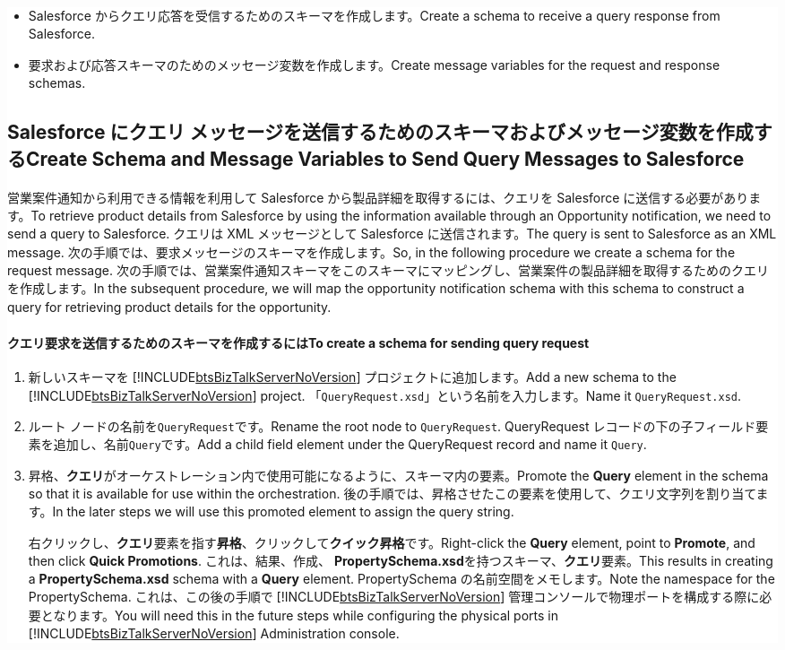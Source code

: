 -   <span data-ttu-id="ac9df-109">Salesforce からクエリ応答を受信するためのスキーマを作成します。</span><span class="sxs-lookup"><span data-stu-id="ac9df-109">Create a schema to receive a query response from Salesforce.</span></span>  
  
-   <span data-ttu-id="ac9df-110">要求および応答スキーマのためのメッセージ変数を作成します。</span><span class="sxs-lookup"><span data-stu-id="ac9df-110">Create message variables for the request and response schemas.</span></span>  
  
## <a name="create-schema-and-message-variables-to-send-query-messages-to-salesforce"></a><span data-ttu-id="ac9df-111">Salesforce にクエリ メッセージを送信するためのスキーマおよびメッセージ変数を作成する</span><span class="sxs-lookup"><span data-stu-id="ac9df-111">Create Schema and Message Variables to Send Query Messages to Salesforce</span></span>  
 <span data-ttu-id="ac9df-112">営業案件通知から利用できる情報を利用して Salesforce から製品詳細を取得するには、クエリを Salesforce に送信する必要があります。</span><span class="sxs-lookup"><span data-stu-id="ac9df-112">To retrieve product details from Salesforce by using the information available through an Opportunity notification, we need to send a query to Salesforce.</span></span> <span data-ttu-id="ac9df-113">クエリは XML メッセージとして Salesforce に送信されます。</span><span class="sxs-lookup"><span data-stu-id="ac9df-113">The query is sent to Salesforce as an XML message.</span></span> <span data-ttu-id="ac9df-114">次の手順では、要求メッセージのスキーマを作成します。</span><span class="sxs-lookup"><span data-stu-id="ac9df-114">So, in the following procedure we create a schema for the request message.</span></span> <span data-ttu-id="ac9df-115">次の手順では、営業案件通知スキーマをこのスキーマにマッピングし、営業案件の製品詳細を取得するためのクエリを作成します。</span><span class="sxs-lookup"><span data-stu-id="ac9df-115">In the subsequent procedure, we will map the opportunity notification schema with this schema to construct a query for retrieving product details for the opportunity.</span></span>  
  
#### <a name="to-create-a-schema-for-sending-query-request"></a><span data-ttu-id="ac9df-116">クエリ要求を送信するためのスキーマを作成するには</span><span class="sxs-lookup"><span data-stu-id="ac9df-116">To create a schema for sending query request</span></span>  
  
1.  <span data-ttu-id="ac9df-117">新しいスキーマを [!INCLUDE[btsBizTalkServerNoVersion](../includes/btsbiztalkservernoversion-md.md)] プロジェクトに追加します。</span><span class="sxs-lookup"><span data-stu-id="ac9df-117">Add a new schema to the [!INCLUDE[btsBizTalkServerNoVersion](../includes/btsbiztalkservernoversion-md.md)] project.</span></span> <span data-ttu-id="ac9df-118">「`QueryRequest.xsd`」という名前を入力します。</span><span class="sxs-lookup"><span data-stu-id="ac9df-118">Name it `QueryRequest.xsd`.</span></span>  
  
2.  <span data-ttu-id="ac9df-119">ルート ノードの名前を`QueryRequest`です。</span><span class="sxs-lookup"><span data-stu-id="ac9df-119">Rename the root node to `QueryRequest`.</span></span> <span data-ttu-id="ac9df-120">QueryRequest レコードの下の子フィールド要素を追加し、名前`Query`です。</span><span class="sxs-lookup"><span data-stu-id="ac9df-120">Add a child field element under the QueryRequest record and name it `Query`.</span></span>  
  
3.  <span data-ttu-id="ac9df-121">昇格、**クエリ**がオーケストレーション内で使用可能になるように、スキーマ内の要素。</span><span class="sxs-lookup"><span data-stu-id="ac9df-121">Promote the **Query** element in the schema so that it is available for use within the orchestration.</span></span> <span data-ttu-id="ac9df-122">後の手順では、昇格させたこの要素を使用して、クエリ文字列を割り当てます。</span><span class="sxs-lookup"><span data-stu-id="ac9df-122">In the later steps we will use this promoted element to assign the query string.</span></span>  
  
     <span data-ttu-id="ac9df-123">右クリックし、**クエリ**要素を指す**昇格**、クリックして**クイック昇格**です。</span><span class="sxs-lookup"><span data-stu-id="ac9df-123">Right-click the **Query** element, point to **Promote**, and then click **Quick Promotions**.</span></span> <span data-ttu-id="ac9df-124">これは、結果、作成、 **PropertySchema.xsd**を持つスキーマ、**クエリ**要素。</span><span class="sxs-lookup"><span data-stu-id="ac9df-124">This results in creating a **PropertySchema.xsd** schema with a **Query** element.</span></span> <span data-ttu-id="ac9df-125">PropertySchema の名前空間をメモします。</span><span class="sxs-lookup"><span data-stu-id="ac9df-125">Note the namespace for the PropertySchema.</span></span> <span data-ttu-id="ac9df-126">これは、この後の手順で [!INCLUDE[btsBizTalkServerNoVersion](../includes/btsbiztalkservernoversion-md.md)] 管理コンソールで物理ポートを構成する際に必要となります。</span><span class="sxs-lookup"><span data-stu-id="ac9df-126">You will need this in the future steps while configuring the physical ports in [!INCLUDE[btsBizTalkServerNoVersion](../includes/btsbiztalkservernoversion-md.md)] Administration console.</span></span>  
  
